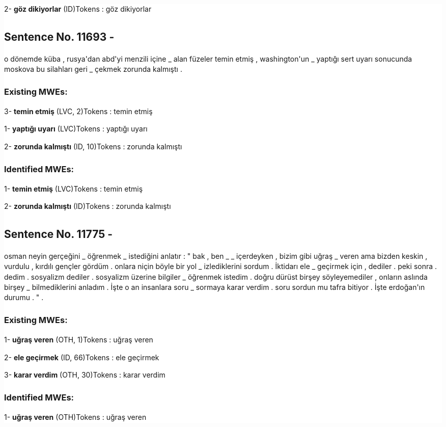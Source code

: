 2- **göz dikiyorlar** (ID)Tokens : 
göz
dikiyorlar

## Sentence No. 11693 - 
o dönemde küba , rusya'dan abd'yi menzili içine _ alan füzeler temin etmiş , washington'un _ yaptığı sert uyarı sonucunda moskova bu silahları geri _ çekmek zorunda kalmıştı . 
### Existing MWEs: 
3- **temin etmiş** (LVC, 2)Tokens : 
temin
etmiş

1- **yaptığı uyarı** (LVC)Tokens : 
yaptığı
uyarı

2- **zorunda kalmıştı** (ID, 10)Tokens : 
zorunda
kalmıştı

### Identified MWEs: 
1- **temin etmiş** (LVC)Tokens : 
temin
etmiş

2- **zorunda kalmıştı** (ID)Tokens : 
zorunda
kalmıştı

## Sentence No. 11775 - 
osman neyin gerçeğini _ öğrenmek _ istediğini anlatır : " bak , ben _ _ içerdeyken , bizim gibi uğraş _ veren ama bizden keskin , vurdulu , kırdılı gençler gördüm . onlara niçin böyle bir yol _ izlediklerini sordum . İktidarı ele _ geçirmek için , dediler . peki sonra . dedim . sosyalizm dediler . sosyalizm üzerine bilgiler _ öğrenmek istedim . doğru dürüst birşey söyleyemediler , onların aslında birşey _ bilmediklerini anladım . İşte o an insanlara soru _ sormaya karar verdim . soru sordun mu tafra bitiyor . İşte erdoğan'ın durumu . " . 
### Existing MWEs: 
1- **uğraş veren** (OTH, 1)Tokens : 
uğraş
veren

2- **ele geçirmek** (ID, 66)Tokens : 
ele
geçirmek

3- **karar verdim** (OTH, 30)Tokens : 
karar
verdim

### Identified MWEs: 
1- **uğraş veren** (OTH)Tokens : 
uğraş
veren
